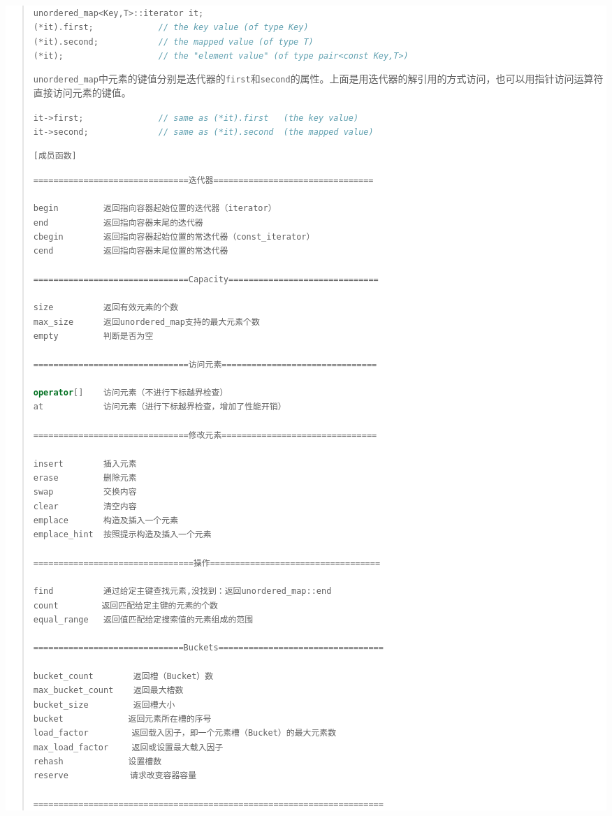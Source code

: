 > ```c++
> unordered_map<Key,T>::iterator it;
> (*it).first;             // the key value (of type Key)
> (*it).second;            // the mapped value (of type T)
> (*it);                   // the "element value" (of type pair<const Key,T>) 
> ```
> 
> `unordered_map`中元素的键值分别是迭代器的`first`和`second`的属性。上面是用迭代器的解引用的方式访问，也可以用指针访问运算符直接访问元素的键值。
>
> ```c++
> it->first;               // same as (*it).first   (the key value)
> it->second;              // same as (*it).second  (the mapped value) 
> ```
>
> `[成员函数]`
> 
> ```c++
> ===============================迭代器================================
> 
> begin         返回指向容器起始位置的迭代器（iterator）
> end           返回指向容器末尾的迭代器
> cbegin        返回指向容器起始位置的常迭代器（const_iterator）
> cend          返回指向容器末尾位置的常迭代器
> 
> ===============================Capacity==============================
>
> size          返回有效元素的个数
> max_size      返回unordered_map支持的最大元素个数
> empty         判断是否为空
>
> ===============================访问元素===============================
>
> operator[]    访问元素（不进行下标越界检查）
> at            访问元素（进行下标越界检查，增加了性能开销）
>
> ===============================修改元素===============================
>
> insert        插入元素
> erase         删除元素
> swap          交换内容
> clear         清空内容
> emplace       构造及插入一个元素
> emplace_hint  按照提示构造及插入一个元素
>
> ================================操作==================================
>
> find          通过给定主键查找元素,没找到：返回unordered_map::end
> count 　　　　 返回匹配给定主键的元素的个数 
> equal_range   返回值匹配给定搜索值的元素组成的范围 
>
> ==============================Buckets=================================
>
> bucket_count 　　　  返回槽（Bucket）数 
> max_bucket_count    返回最大槽数 
> bucket_size 　　　   返回槽大小 
> bucket 　　　　　　  返回元素所在槽的序号 
> load_factor　　　　  返回载入因子，即一个元素槽（Bucket）的最大元素数 
> max_load_factor 　  返回或设置最大载入因子 
> rehash　　　　　　   设置槽数 
> reserve 　　　　　   请求改变容器容量
>
> ======================================================================
>
> ```